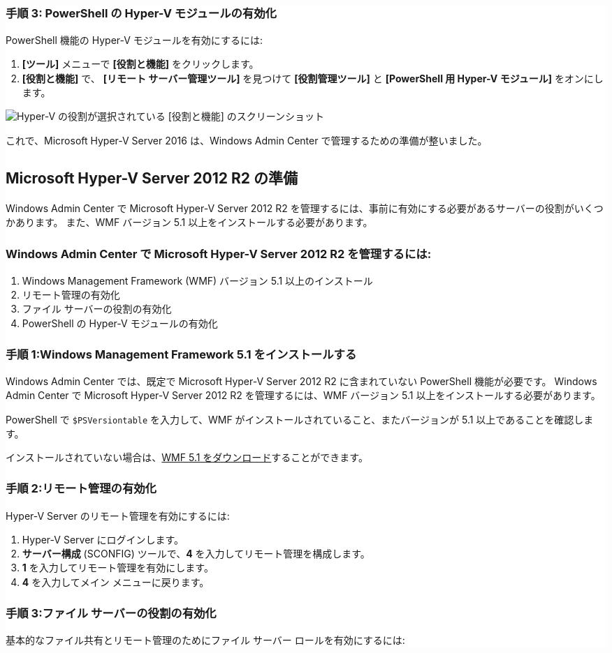 ### <a name="step-3-enable-hyper-v-module-for-powershell"></a>**手順 3:** PowerShell の Hyper-V モジュールの有効化

PowerShell 機能の Hyper-V モジュールを有効にするには:

1. **[ツール]** メニューで **[役割と機能]** をクリックします。
2. **[役割と機能]** で、 **[リモート サーバー管理ツール]** を見つけて **[役割管理ツール]** と **[PowerShell 用 Hyper-V モジュール]** をオンにします。

![Hyper-V の役割が選択されている [役割と機能] のスクリーンショット](../media/prepare-environment/7ab0999602b7083733525bd0c1ba2747.png)

これで、Microsoft Hyper-V Server 2016 は、Windows Admin Center で管理するための準備が整いました。

## <a name="prepare-microsoft-hyper-v-server-2012-r2"></a>Microsoft Hyper-V Server 2012 R2 の準備

Windows Admin Center で Microsoft Hyper-V Server 2012 R2 を管理するには、事前に有効にする必要があるサーバーの役割がいくつかあります。  また、WMF バージョン 5.1 以上をインストールする必要があります。

### <a name="to-manage-microsoft-hyper-v-server-2012-r2-with-windows-admin-center"></a>Windows Admin Center で Microsoft Hyper-V Server 2012 R2 を管理するには:

1. Windows Management Framework (WMF) バージョン 5.1 以上のインストール
2. リモート管理の有効化
3. ファイル サーバーの役割の有効化
4. PowerShell の Hyper-V モジュールの有効化

### <a name="step-1-install-windows-management-framework-51"></a>手順 1:Windows Management Framework 5.1 をインストールする

Windows Admin Center では、既定で Microsoft Hyper-V Server 2012 R2 に含まれていない PowerShell 機能が必要です。 Windows Admin Center で Microsoft Hyper-V Server 2012 R2 を管理するには、WMF バージョン 5.1 以上をインストールする必要があります。

PowerShell で `$PSVersiontable` を入力して、WMF がインストールされていること、またバージョンが 5.1 以上であることを確認します。 

インストールされていない場合は、[WMF 5.1 をダウンロード](https://docs.microsoft.com/powershell/wmf/setup/install-configure)することができます。

### <a name="step-2-enable-remote-management"></a>手順 2:リモート管理の有効化

Hyper-V Server のリモート管理を有効にするには:

1. Hyper-V Server にログインします。
2. **サーバー構成** (SCONFIG) ツールで、**4** を入力してリモート管理を構成します。
3. **1** を入力してリモート管理を有効にします。
4. **4** を入力してメイン メニューに戻ります。

### <a name="step-3-enable-file-server-role"></a>手順 3:ファイル サーバーの役割の有効化

基本的なファイル共有とリモート管理のためにファイル サーバー ロールを有効にするには:
